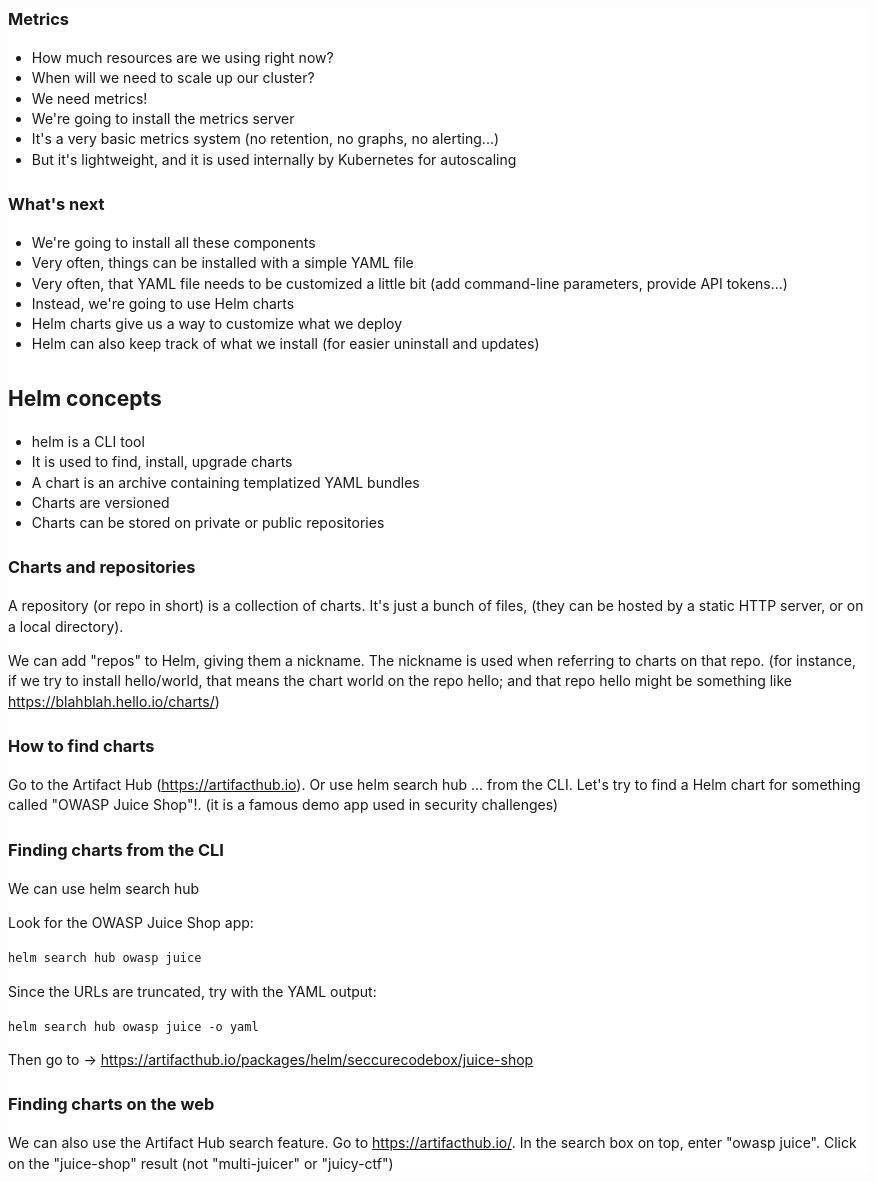 ### Metrics
- How much resources are we using right now?
- When will we need to scale up our cluster?
- We need metrics!
- We're going to install the metrics server
- It's a very basic metrics system (no retention, no graphs, no alerting...)
- But it's lightweight, and it is used internally by Kubernetes for autoscaling

### What's next
- We're going to install all these components
- Very often, things can be installed with a simple YAML file
- Very often, that YAML file needs to be customized a little bit (add command-line parameters, provide API tokens...)
- Instead, we're going to use Helm charts
- Helm charts give us a way to customize what we deploy
- Helm can also keep track of what we install (for easier uninstall and updates)

## Helm concepts
- helm is a CLI tool
- It is used to find, install, upgrade charts
- A chart is an archive containing templatized YAML bundles
- Charts are versioned
- Charts can be stored on private or public repositories

### Charts and repositories
A repository (or repo in short) is a collection of charts. It's just a bunch of files, (they can be hosted by a static HTTP server, or on a local directory).

We can add "repos" to Helm, giving them a nickname. The nickname is used when referring to charts on that repo. (for instance, if we try to install hello/world, that means the chart world on the repo hello; and that repo hello might be something like https://blahblah.hello.io/charts/)

### How to find charts
Go to the Artifact Hub (https://artifacthub.io). Or use helm search hub ... from the CLI. Let's try to find a Helm chart for something called "OWASP Juice Shop"!. (it is a famous demo app used in security challenges)

### Finding charts from the CLI
We can use helm search hub <keyword>

Look for the OWASP Juice Shop app:

`helm search hub owasp juice`

Since the URLs are truncated, try with the YAML output:

`helm search hub owasp juice -o yaml`

Then go to → https://artifacthub.io/packages/helm/seccurecodebox/juice-shop

### Finding charts on the web
We can also use the Artifact Hub search feature. Go to https://artifacthub.io/. In the search box on top, enter "owasp juice". Click on the "juice-shop" result (not "multi-juicer" or "juicy-ctf")
